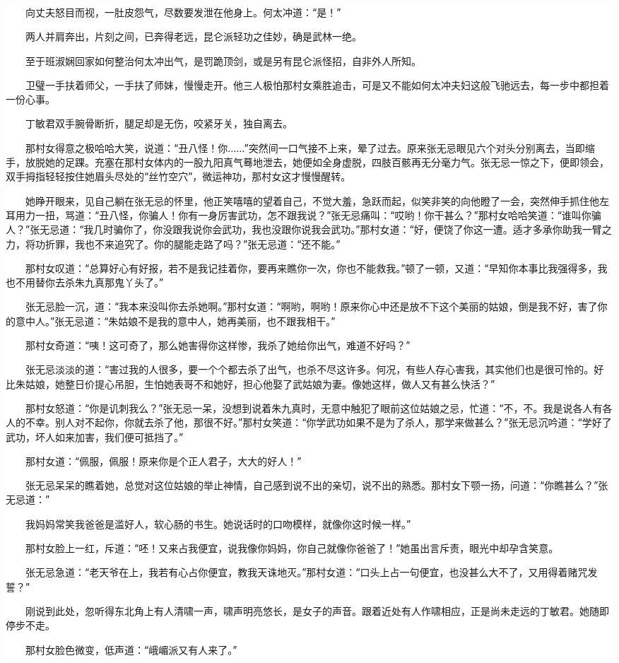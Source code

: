 　　向丈夫怒目而视，一肚皮怨气，尽数要发泄在他身上。何太冲道：“是！”

　　两人并肩奔出，片刻之间，已奔得老远，昆仑派轻功之佳妙，确是武林一绝。

　　至于班淑娴回家如何整治何太冲出气，是罚跪顶剑，或是另有昆仑派怪招，自非外人所知。

　　卫璧一手扶着师父，一手扶了师妹，慢慢走开。他三人极怕那村女乘胜追击，可是又不能如何太冲夫妇这般飞驰远去，每一步中都担着一份心事。

　　丁敏君双手腕骨断折，腿足却是无伤，咬紧牙关，独自离去。

　　那村女得意之极哈哈大笑，说道：“丑八怪！你……”突然间一口气接不上来，晕了过去。原来张无忌眼见六个对头分别离去，当即缩手，放脱她的足踝。充塞在那村女体内的一股九阳真气蓦地泄去，她便如全身虚脱，四肢百骸再无分毫力气。张无忌一惊之下，便即领会，双手拇指轻轻按住她眉头尽处的“丝竹空穴”，微运神功，那村女这才慢慢醒转。

　　她睁开眼来，见自己躺在张无忌的怀里，他正笑嘻嘻的望着自己，不觉大羞，急跃而起，似笑非笑的向他瞪了一会，突然伸手抓住他左耳用力一扭，骂道：“丑八怪，你骗人！你有一身厉害武功，怎不跟我说？”张无忌痛叫：“哎哟！你干甚么？”那村女哈哈笑道：“谁叫你骗人？”张无忌道：“我几时骗你了，你没跟我说你会武功，我也没跟你说我会武功。”那村女道：“好，便饶了你这一遭。适才多承你助我一臂之力，将功折罪，我也不来追究了。你的腿能走路了吗？”张无忌道：“还不能。”

　　那村女叹道：“总算好心有好报，若不是我记挂着你，要再来瞧你一次，你也不能救我。”顿了一顿，又道：“早知你本事比我强得多，我也不用替你去杀朱九真那鬼丫头了。”

　　张无忌脸一沉，道：“我本来没叫你去杀她啊。”那村女道：“啊哟，啊哟！原来你心中还是放不下这个美丽的姑娘，倒是我不好，害了你的意中人。”张无忌道：“朱姑娘不是我的意中人，她再美丽，也不跟我相干。”

　　那村女奇道：“咦！这可奇了，那么她害得你这样惨，我杀了她给你出气，难道不好吗？”

　　张无忌淡淡的道：“害过我的人很多，要一个个都去杀了出气，也杀不尽这许多。何况，有些人存心害我，其实他们也是很可怜的。好比朱姑娘，她整日价提心吊胆，生怕她表哥不和她好，担心他娶了武姑娘为妻。像她这样，做人又有甚么快活？”

　　那村女怒道：“你是讥刺我么？”张无忌一呆，没想到说着朱九真时，无意中触犯了眼前这位姑娘之忌，忙道：“不，不。我是说各人有各人的不幸。别人对不起你，你就去杀了他，那很不好。”那村女笑道：“你学武功如果不是为了杀人，那学来做甚么？”张无忌沉吟道：“学好了武功，坏人如来加害，我们便可抵挡了。”

　　那村女道：“佩服，佩服！原来你是个正人君子，大大的好人！”

　　张无忌呆呆的瞧着她，总觉对这位姑娘的举止神情，自己感到说不出的亲切，说不出的熟悉。那村女下颚一扬，问道：“你瞧甚么？”张无忌道：”

　　我妈妈常笑我爸爸是滥好人，软心肠的书生。她说话时的口吻模样，就像你这时候一样。”

　　那村女脸上一红，斥道：“呸！又来占我便宜，说我像你妈妈，你自己就像你爸爸了！”她虽出言斥责，眼光中却孕含笑意。

　　张无忌急道：“老天爷在上，我若有心占你便宜，教我天诛地灭。”那村女道：“口头上占一句便宜，也没甚么大不了，又用得着赌咒发誓？”

　　刚说到此处，忽听得东北角上有人清啸一声，啸声明亮悠长，是女子的声音。跟着近处有人作啸相应，正是尚未走远的丁敏君。她随即停步不走。

　　那村女脸色微变，低声道：“峨嵋派又有人来了。”